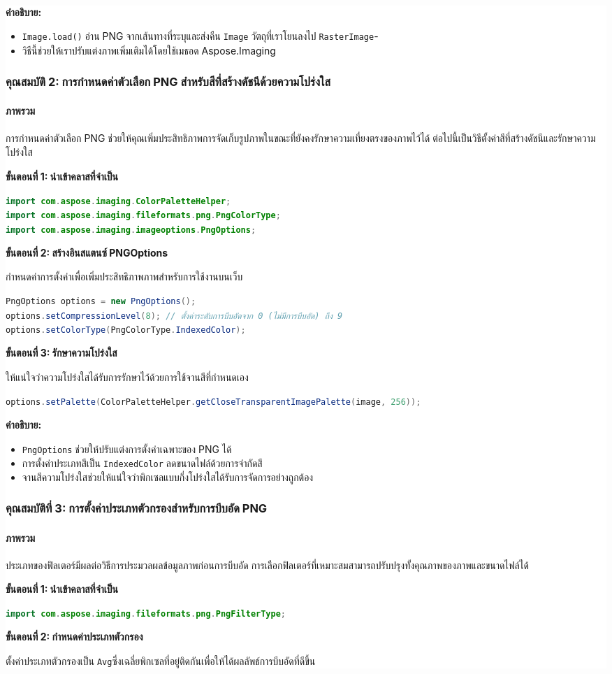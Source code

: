 **คำอธิบาย:**
- `Image.load()` อ่าน PNG จากเส้นทางที่ระบุและส่งคืน `Image` วัตถุที่เราโยนลงไป `RasterImage`-
- วิธีนี้ช่วยให้เราปรับแต่งภาพเพิ่มเติมได้โดยใช้เมธอด Aspose.Imaging

### คุณสมบัติ 2: การกำหนดค่าตัวเลือก PNG สำหรับสีที่สร้างดัชนีด้วยความโปร่งใส

#### ภาพรวม
การกำหนดค่าตัวเลือก PNG ช่วยให้คุณเพิ่มประสิทธิภาพการจัดเก็บรูปภาพในขณะที่ยังคงรักษาความเที่ยงตรงของภาพไว้ได้ ต่อไปนี้เป็นวิธีตั้งค่าสีที่สร้างดัชนีและรักษาความโปร่งใส

**ขั้นตอนที่ 1: นำเข้าคลาสที่จำเป็น**

```java
import com.aspose.imaging.ColorPaletteHelper;
import com.aspose.imaging.fileformats.png.PngColorType;
import com.aspose.imaging.imageoptions.PngOptions;
```

**ขั้นตอนที่ 2: สร้างอินสแตนซ์ PNGOptions**

กำหนดค่าการตั้งค่าเพื่อเพิ่มประสิทธิภาพภาพสำหรับการใช้งานบนเว็บ

```java
PngOptions options = new PngOptions();
options.setCompressionLevel(8); // ตั้งค่าระดับการบีบอัดจาก 0 (ไม่มีการบีบอัด) ถึง 9
options.setColorType(PngColorType.IndexedColor);
```

**ขั้นตอนที่ 3: รักษาความโปร่งใส**

ให้แน่ใจว่าความโปร่งใสได้รับการรักษาไว้ด้วยการใช้จานสีที่กำหนดเอง

```java
options.setPalette(ColorPaletteHelper.getCloseTransparentImagePalette(image, 256));
```

**คำอธิบาย:**
- `PngOptions` ช่วยให้ปรับแต่งการตั้งค่าเฉพาะของ PNG ได้
- การตั้งค่าประเภทสีเป็น `IndexedColor` ลดขนาดไฟล์ด้วยการจำกัดสี
- จานสีความโปร่งใสช่วยให้แน่ใจว่าพิกเซลแบบกึ่งโปร่งใสได้รับการจัดการอย่างถูกต้อง

### คุณสมบัติที่ 3: การตั้งค่าประเภทตัวกรองสำหรับการบีบอัด PNG

#### ภาพรวม
ประเภทของฟิลเตอร์มีผลต่อวิธีการประมวลผลข้อมูลภาพก่อนการบีบอัด การเลือกฟิลเตอร์ที่เหมาะสมสามารถปรับปรุงทั้งคุณภาพของภาพและขนาดไฟล์ได้

**ขั้นตอนที่ 1: นำเข้าคลาสที่จำเป็น**

```java
import com.aspose.imaging.fileformats.png.PngFilterType;
```

**ขั้นตอนที่ 2: กำหนดค่าประเภทตัวกรอง**

ตั้งค่าประเภทตัวกรองเป็น `Avg`ซึ่งเฉลี่ยพิกเซลที่อยู่ติดกันเพื่อให้ได้ผลลัพธ์การบีบอัดที่ดีขึ้น
